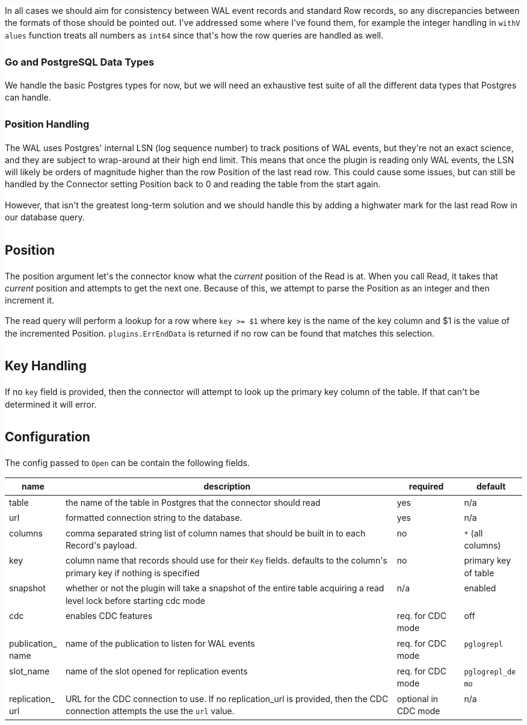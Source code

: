 In all cases we should aim for consistency between WAL event records and 
standard Row records, so any discrepancies between the formats of those should 
be pointed out. I've addressed some where I've found them, for example the 
integer handling in `withValues` function treats all numbers as `int64` since 
that's how the row queries are handled as well.

### Go and PostgreSQL Data Types
We handle the basic Postgres types for now, but we will need an exhaustive test 
suite of all the different data types that Postgres can handle.

### Position Handling
The WAL uses Postgres' internal LSN (log sequence number) to track positions of 
WAL events, but they're not an exact science, and they are subject to 
wrap-around at their high end limit. This means that once the plugin is reading 
only WAL events, the LSN will likely be orders of magnitude higher than the row
Position of the last read row. This could cause some issues, but can still be 
handled by the Connector setting Position back to 0 and reading the table from 
the start again. 

However, that isn't the greatest long-term solution and we should handle this by
adding a highwater mark for the last read Row in our database query.


## Position 
The position argument let's the connector know what the _current_ position of
the Read is at. When you call Read, it takes that _current_ position and 
attempts to get the next one. Because of this, we attempt to parse the Position 
as an integer and then increment it.

The read query will perform a lookup for a row where `key >= $1` where key is 
the name of the key column and $1 is the value of the incremented Position.
`plugins.ErrEndData` is returned if no row can be found that matches this 
selection.

## Key Handling
If no `key` field is provided, then the connector will attempt to look up the 
primary key column of the table. If that can't be determined it will error.

## Configuration 
The config passed to `Open` can be contain the following fields.

| name             | description                                                                                                                     | required             | default              |
| ---------------- | ------------------------------------------------------------------------------------------------------------------------------- | -------------------- | -------------------- |
| table            | the name of the table in Postgres that the connector should read                                                                | yes                  | n/a                  |
| url              | formatted connection string to the database.                                                                                    | yes                  | n/a                  |
| columns          | comma separated string list of column names that should be built in to each Record's payload.                                   | no                   | `*` (all columns)    |
| key              | column name that records should use for their `Key` fields. defaults to the column's primary key if nothing is specified        | no                   | primary key of table |
| snapshot         | whether or not the plugin will take a snapshot of the entire table acquiring a read level lock before starting cdc mode         | n/a                  | enabled              |
| cdc              | enables CDC features                                                                                                            | req. for CDC mode    | off                  |
| publication_name | name of the publication to listen for WAL events                                                                                | req. for CDC mode    | `pglogrepl`          |
| slot_name        | name of the slot opened for replication events                                                                                  | req. for CDC mode    | `pglogrepl_demo`     |
| replication_url  | URL for the CDC connection to use. If no replication_url is provided, then the CDC connection attempts the use the `url` value. | optional in CDC mode | n/a                  |
